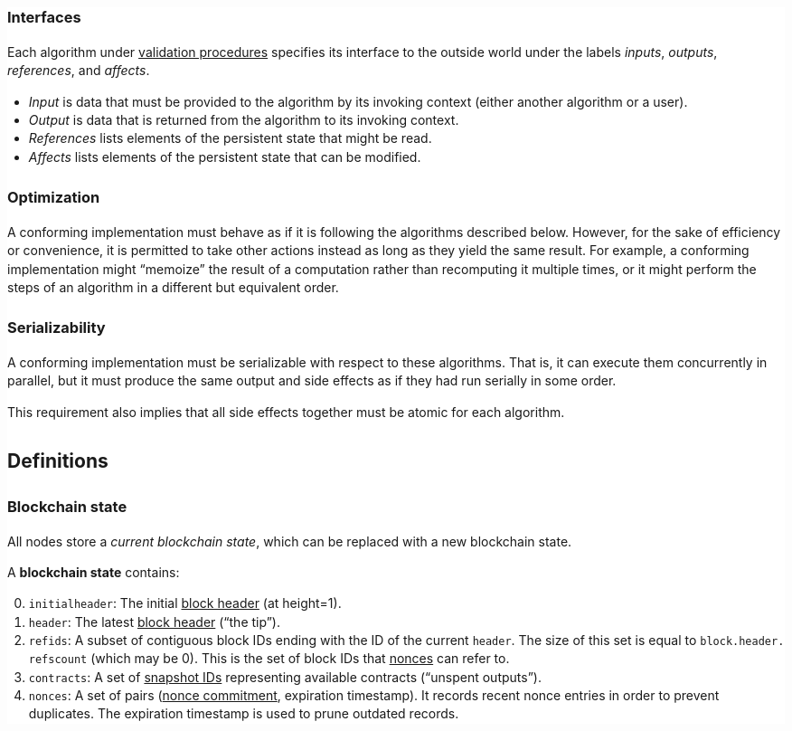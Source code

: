 ### Interfaces

Each algorithm under [validation procedures](#validation-procedures)
specifies its interface to the outside world under the labels
*inputs*, *outputs*, *references*, and *affects*.

* *Input* is data that must be provided to the algorithm by its
  invoking context (either another algorithm or a user).
* *Output* is data that is returned from the algorithm to its invoking
  context.
* *References* lists elements of the persistent state that might be
  read.
* *Affects* lists elements of the persistent state that can be
  modified.

### Optimization

A conforming implementation must behave as if it is following the
algorithms described below. However, for the sake of efficiency or
convenience, it is permitted to take other actions instead as long as
they yield the same result. For example, a conforming implementation
might “memoize” the result of a computation rather than recomputing it
multiple times, or it might perform the steps of an algorithm in a
different but equivalent order.

### Serializability

A conforming implementation must be serializable with respect to these
algorithms. That is, it can execute them concurrently in parallel, but
it must produce the same output and side effects as if they had run
serially in some order.

This requirement also implies that all side effects together must be
atomic for each algorithm.


## Definitions

### Blockchain state

All nodes store a *current blockchain state*, which can be replaced
with a new blockchain state.

A **blockchain state** contains:

0. `initialheader`: The initial [block header](#block-header) (at
   height=1).
1. `header`: The latest [block header](#block-header) (“the tip”).
2. `refids`: A subset of contiguous block IDs ending with the ID of
   the current `header`. The size of this set is equal to
   `block.header.refscount` (which may be 0). This is the set of block
   IDs that [nonces](txvm.md#nonce) can refer to.
3. `contracts`: A set of [snapshot IDs](txvm.md#snapshot-id)
   representing available contracts (“unspent outputs”).
4. `nonces`: A set of pairs ([nonce commitment](#nonce-commitment),
   expiration timestamp). It records recent nonce entries in order to
   prevent duplicates. The expiration timestamp is used to prune
   outdated records.
